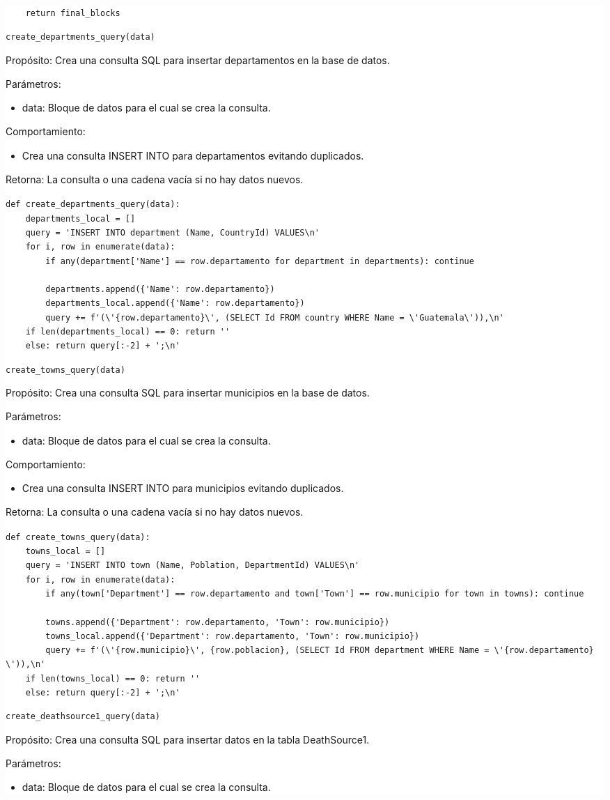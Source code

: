         return final_blocks

`create_departments_query(data)`

Propósito: Crea una consulta SQL para insertar departamentos en la base de datos.

Parámetros:
- data: Bloque de datos para el cual se crea la consulta.

Comportamiento:
- Crea una consulta INSERT INTO para departamentos evitando duplicados.

Retorna: La consulta o una cadena vacía si no hay datos nuevos.

    def create_departments_query(data):
        departments_local = []
        query = 'INSERT INTO department (Name, CountryId) VALUES\n'
        for i, row in enumerate(data):
            if any(department['Name'] == row.departamento for department in departments): continue
            
            departments.append({'Name': row.departamento})
            departments_local.append({'Name': row.departamento})
            query += f'(\'{row.departamento}\', (SELECT Id FROM country WHERE Name = \'Guatemala\')),\n'
        if len(departments_local) == 0: return ''
        else: return query[:-2] + ';\n'

`create_towns_query(data)`

Propósito: Crea una consulta SQL para insertar municipios en la base de datos.

Parámetros:
- data: Bloque de datos para el cual se crea la consulta.

Comportamiento:
- Crea una consulta INSERT INTO para municipios evitando duplicados.

Retorna: La consulta o una cadena vacía si no hay datos nuevos.

    def create_towns_query(data):
        towns_local = []
        query = 'INSERT INTO town (Name, Poblation, DepartmentId) VALUES\n'
        for i, row in enumerate(data):
            if any(town['Department'] == row.departamento and town['Town'] == row.municipio for town in towns): continue

            towns.append({'Department': row.departamento, 'Town': row.municipio})
            towns_local.append({'Department': row.departamento, 'Town': row.municipio})
            query += f'(\'{row.municipio}\', {row.poblacion}, (SELECT Id FROM department WHERE Name = \'{row.departamento}\')),\n'
        if len(towns_local) == 0: return ''
        else: return query[:-2] + ';\n'

`create_deathsource1_query(data)`

Propósito: Crea una consulta SQL para insertar datos en la tabla DeathSource1.

Parámetros:
- data: Bloque de datos para el cual se crea la consulta.
